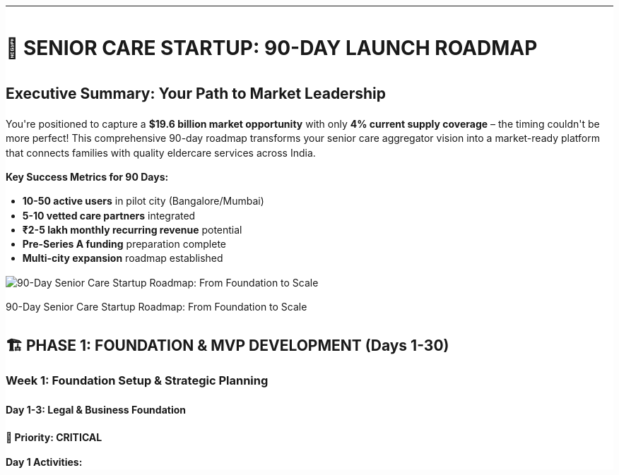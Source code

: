 [^2_29]: https://reliva.in/physiotherapy-specializations/geriatric-physiotherapy/

[^2_30]: https://www.businessworld.in/article/world-mental-health-day-2022-indian-startups-conquering-it-right-449830

[^2_31]: https://www.newindianexpress.com/cities/bengaluru/2023/Sep/24/dementia-care-centres-to-be-launched-in-five-indian-cities-2617713.html

[^2_32]: https://www.medicoverhospitals.in/articles/physiotherapy-for-senior-citizens

[^2_33]: https://indiamedtoday.com/mental-health-care-startups-leading-the-way/

[^2_34]: https://www.apnnews.com/antara-senior-care-has-introduced-the-first-of-its-kind-memory-care-home-for-dementia-care-in-gurugram/

[^2_35]: https://kitesseniorcare.com/geriatric-physiotherapy/

[^2_36]: https://yourstory.com/socialstory/2020/05/mental-health-india-lockdown-covid-anxiety-depression-helpline-startups

[^2_37]: https://www.apnnews.com/dementia-india-alliance-launches-national-dementia-support-line-and-online-memory-clinic/

[^2_38]: https://www.sarvodayahospital.com/blog/geriatric-physiotherapy-enhancing-function-and-quality-of-life-in-older-adults

[^2_39]: https://startup.siliconindia.com/ranking/10-best-mental-health-startups-2022-rid-1456.html

[^2_40]: https://www.financialexpress.com/business/industry-elder-care-startups-look-at-filling-the-void-3318357/

[^2_41]: https://www.athulyaseniorcare.com/mindandmemorycare.php

[^2_42]: https://sukino.com/physiotherapy-for-the-elderly/

[^2_43]: https://www.linkedin.com/pulse/tech-meets-therapy-startups-leading-indias-mental-health-bgtnf

[^2_44]: https://www.niti.gov.in/sites/default/files/2024-02/Senior Care Reforms in India FINAL FOR WEBSITE_compressed.pdf

[^2_45]: https://www.jll.com/en-in/newsroom/india-senior-living-housing-sector-to-skyrocket-over-300-percent-by-2030

[^2_46]: https://www.grandviewresearch.com/industry-analysis/india-care-services-market-report

[^2_47]: https://www.moneycontrol.com/news/business/real-estate/silver-lining-indias-senior-living-housing-sector-to-skyrocket-over-300-by-2030-to-hit-7-7-billion-mark-12867647.html

[^2_48]: https://www.expresshealthcare.in/news/adapting-to-an-ageing-nation-the-role-of-home-healthcare-in-the-future-of-medicine/446558/

[^2_49]: https://www.rprealtyplus.com/interviews/vast-opportunities-in-indias-eldercare-sector-112958.html

[^2_50]: https://www.business-standard.com/content/specials/nurturing-lives-a-vision-for-senior-care-in-india-123102600607_1.html

[^2_51]: https://www.imarcgroup.com/india-geriatric-healthcare-market

[^2_52]: https://www.pib.gov.in/PressNoteDetails.aspx?NoteId=152034

[^2_53]: https://www.hdfclife.com/insurance-knowledge-centre/tax-saving-insurance/best-tax-saving-schemes-for-senior-citizens

[^2_54]: https://www.imarcgroup.com/india-elderly-care-products-market

[^2_55]: https://www.expresshealthcare.in/news/indias-progress-in-senior-care-navigating-the-modern-era/442946/

[^2_56]: https://government.economictimes.indiatimes.com/blog/budget-2024-building-a-robust-senior-care-ecosystem-by-integrating-tech-upgrading-infra/111888633

[^2_57]: https://www.bajajfinserv.in/investments/3-best-investment-schemes-for-senior-citizens

[^2_58]: https://www.grandviewresearch.com/press-release/india-care-services-market-analysis

[^2_59]: https://ppl-ai-code-interpreter-files.s3.amazonaws.com/web/direct-files/f13a18c2bd2190a7e40af897dab1fdf8/f010ae23-1fc3-4f0f-93ff-6dafc53f92c9/12b3ee39.csv


---

# 🚀 **SENIOR CARE STARTUP: 90-DAY LAUNCH ROADMAP**

## Executive Summary: Your Path to Market Leadership

You're positioned to capture a **\$19.6 billion market opportunity** with only **4% current supply coverage** – the timing couldn't be more perfect! This comprehensive 90-day roadmap transforms your senior care aggregator vision into a market-ready platform that connects families with quality eldercare services across India.

**Key Success Metrics for 90 Days:**

- **10-50 active users** in pilot city (Bangalore/Mumbai)
- **5-10 vetted care partners** integrated
- **₹2-5 lakh monthly recurring revenue** potential
- **Pre-Series A funding** preparation complete
- **Multi-city expansion** roadmap established

![90-Day Senior Care Startup Roadmap: From Foundation to Scale](https://ppl-ai-code-interpreter-files.s3.amazonaws.com/web/direct-files/9c9256a72ddc4d4c6c584ad21944e6be/bb4ecbd3-a678-47cc-be78-d1dc090ce009/64134db2.png)

90-Day Senior Care Startup Roadmap: From Foundation to Scale

## 🏗️ **PHASE 1: FOUNDATION \& MVP DEVELOPMENT (Days 1-30)**

### **Week 1: Foundation Setup \& Strategic Planning**

#### **Day 1-3: Legal \& Business Foundation**

**🎯 Priority: CRITICAL**

**Day 1 Activities:**


[^1_1]: https://www.databridgemarketresearch.com/reports/global-elderly-care-market
[^1_2]: https://www.nia.nih.gov/news/worlds-older-population-grows-dramatically
[^1_3]: https://www.reportlinker.com/dataset/73a93ebb06d468ff7bb87ebb3c27dd887e43a752
[^1_4]: https://www.researchandmarkets.com/reports/6015695/elderly-care-services-market-report
[^1_5]: https://www.visualcapitalist.com/cp/charted-the-worlds-aging-population-1950-to-2100/
[^1_6]: https://www.mordorintelligence.com/industry-reports/long-term-care-market/market-trends
[^1_7]: https://www.fortunebusinessinsights.com/elderly-care-market-111477
[^1_8]: https://www.un.org/development/desa/dspd/wp-content/uploads/sites/22/2023/01/2023wsr-chapter1-.pdf
[^1_9]: https://www.linkedin.com/pulse/commercial-elderly-care-services-market-size-regional-trends-wlahc/
[^1_10]: https://www.futuremarketinsights.com/reports/senior-care-product-market
[^1_11]: https://www.un.org/en/development/desa/population/publications/pdf/popfacts/PopFacts_2017-1.pdf
[^1_12]: https://www.businesswire.com/news/home/20220210005697/en/Global-Long-Term-Care-Market-2021-to-2028---Size-Share-Trends-Analysis-Report---ResearchAndMarkets.com
[^1_13]: https://www.precedenceresearch.com/geriatric-care-services-market
[^1_14]: https://www.un.org/development/desa/pd/sites/www.un.org.development.desa.pd/files/unpd_egm_200002_weinbergermirkin.pdf
[^1_15]: https://www.prnewswire.com/news-releases/valued-to-be-1-7-trillion-by-2026--elder-care-services-slated-for-robust-growth-worldwide-301574721.html
[^1_16]: https://www.openpr.com/news/3861157/comprehensive-elderly-care-market-insights-forecasting-size
[^1_17]: https://www.prb.org/news/population-of-older-adults-increasing-globally/
[^1_18]: https://www.pristinemarketinsights.com/elderly-care-market-report
[^1_19]: https://www.openpr.com/news/4037217/global-elderly-care-market-outlook-2025-2034-trends
[^1_20]: https://www.statista.com/statistics/265759/world-population-by-age-and-region/
[^1_21]: https://healthtechmagazine.net/article/2025/01/qa-leadingages-scott-code-predictions-senior-care-technology-2025
[^1_22]: https://www.businessinsider.com/see-the-4-most-well-funded-home-care-eldercare-startups-2020-11
[^1_23]: http://fastercapital.com/content/Senior-care-strategies--Effective-Business-Models-in-Senior-Care--Strategies-for-Profitability.html
[^1_24]: https://tateeda.com/blog/healthcare-technology-trends
[^1_25]: https://www.financialexpress.com/business/industry-elder-care-startups-look-at-filling-the-void-3318357/
[^1_26]: https://alwaysbestcare.com/franchise/senior-care-business-ideas
[^1_27]: https://www.cardinaldigitalmarketing.com/healthcare-resources/blog/senior-care-marketing-trends-2025/
[^1_28]: https://yourstory.com/2024/12/reimagining-elder-care-startups-innovating-greying-population-senior
[^1_29]: https://fastercapital.com/content/Senior-care-trends-and-opportunities--Business-Models-in-Elderly-Care--From-Home-Health-Agencies-to-Aging-in-Place-Solutions.html
[^1_30]: https://www.mindbowser.com/elderly-care-technology-in-home-health-care/
[^1_31]: https://economictimes.com/tech/funding/eldercare-startup-primus-senior-living-raises-20-million-from-general-catalyst-others/articleshow/114257469.cms
[^1_32]: https://smallbiztrends.com/senior-service-business/
[^1_33]: http://www.mycareconcierge.org/how-technology-will-transform-senior-care-in-2025
[^1_34]: https://www.pivotalventures.org/articles/10-startups-transforming-care-older-adults-techstars
[^1_35]: https://founderpal.ai/business-model-examples/senior-day-care
[^1_36]: https://www.wsiworld.com/blog/digital-trends-shaping-the-future-of-senior-living-communities-in-2025
[^1_37]: https://www.fastercapital.com/content/Caregiving-Startup-Funding--Investment-Trends-in-Elderly-Care-Startups.html
[^1_38]: https://businessmodelanalyst.com/downloads/10-innovative-business-models-for-elder-care-services/
[^1_39]: https://www.slideshare.net/slideshow/elderly-care-technology-in-home-health-care-key-trends-shaping-2025/274201838
[^1_40]: https://insider.fitt.co/startups-confront-senior-care-crisis/
[^1_41]: https://opsmatters.com/posts/tackling-compliance-rules-and-regulations-senior-care-operations
[^1_42]: https://www.prb.org/resources/countries-with-the-oldest-populations-in-the-world/
[^1_43]: https://www.zionmarketresearch.com/report/elderly-care-services-market
[^1_44]: https://www.lcsnet.com/news-blogs/news/how-to-maintain-legal-and-regulatory-compliance-in-senior-living-communities
[^1_45]: https://worldpopulationreview.com/country-rankings/age-structure-by-country
[^1_46]: https://www.bccresearch.com/market-research/healthcare/elder-care-market-report.html
[^1_47]: https://www.entegraps.com/articles-and-insights/news-and-insights/legal-and-compliance-considerations-senior-living
[^1_48]: https://databoks.katadata.co.id/en/demographics/statistics/687f3729bf8aa/top-countries-with-the-highest-aging-populations-in-2025-japan-takes-the-lead
[^1_49]: https://www.databridgemarketresearch.com/reports/global-elderly-care-market/companies
[^1_50]: https://www.myagedcare.gov.au/quality/compliance
[^1_51]: https://en.wikipedia.org/wiki/List_of_countries_by_age_structure
[^1_52]: https://www.mordorintelligence.com/industry-reports/long-term-care-market/market-share
[^1_53]: https://www.cdss.ca.gov/inforesources/community-care/continuing-care/laws-and-regulations
[^1_54]: https://www.un.org/development/desa/pd/sites/www.un.org.development.desa.pd/files/undesa_pd_2024_pb_population-ageing.pdf
[^1_55]: https://reports.valuates.com/market-reports/QYRE-Auto-19E1850/global-elderly-care-services
[^1_56]: https://www.myfieldaudits.com/blog/senior-living-regulatory-compliance
[^1_57]: https://www.madisontrust.com/information-center/visualizations/top-50-countries-with-largest-percent-population-over-65/
[^1_58]: https://www.thebusinessresearchcompany.com/report/elderly-care-global-market-report
[^1_59]: https://www.directsupply.com/blog/navigating-regulatory-compliance-risk-management-in-senior-living/
[^1_60]: https://www.equentis.com/blog/aging-india-unlocking-the-potential-of-a-320-billion-senior-care-industry/
[^1_61]: https://timesofindia.indiatimes.com/india/india-aging-rapidly-60-will-make-up-15-of-population-by-2036-un/articleshow/104001546.cms
[^1_62]: https://advocatepooja.com/elder-care-laws-in-india-a-shield-against-abuse-and-neglect/
[^1_63]: https://www.grandviewresearch.com/industry-analysis/india-care-services-market-report
[^1_64]: https://economictimes.indiatimes.com/news/india/young-india-will-turn-into-rapidly-ageing-society-in-coming-decades-unfpa/articleshow/103989143.cms?from=mdr
[^1_65]: https://sansad.in/getFile/BillsTexts/RSBillTexts/Asintroduced/10_ElderCare_Derek-E29202470943PM.pdf
[^1_66]: https://www.jll.com/en-in/insights/the-rise-of-senior-living-market-in-india
[^1_67]: https://india.unfpa.org/en/news/india-ageing-elderly-make-20-population-2050-unfpa-report
[^1_68]: https://static.investindia.gov.in/s3fs-public/2023-10/Catalysing_And_Reforming_Senior_Care_in_India_Jan%202022.pdf
[^1_69]: https://www.colliers.com/en-in/news/press-release-senior-living-to-grow-5x-by-2030-to-touch-usd12-billion
[^1_70]: https://www.nextias.com/ca/editorial-analysis/18-06-2024/an-ageing-india-the-magnitude-and-the-multitude
[^1_71]: http://elderline.dosje.gov.in/wp-content/uploads/2021/09/Government-Policies-Plans-for-Senior-Citizens-in-India.pdf
[^1_72]: https://www.imarcgroup.com/india-elderly-care-products-market
[^1_73]: https://www.statista.com/chart/30958/share-of-age-groups-in-indian-population/
[^1_74]: https://socialwelfare.delhi.gov.in/social/national-policy-older-persons
[^1_75]: https://timesofindia.indiatimes.com/life-style/senior-living/finance/why-indias-senior-living-sector-is-the-most-underserved-12b-market/articleshow/121211596.cms
[^1_76]: https://www.drishtiias.com/current-affairs-news-analysis-editorials/news-analysis/29-09-2023/print/manual
[^1_77]: https://www.pib.gov.in/PressReleasePage.aspx?PRID=1907149
[^1_78]: https://www.grandviewresearch.com/press-release/india-care-services-market-analysis
[^1_79]: https://www.isec.ac.in/wp-content/uploads/2024/02/BKPAI Working paper 1.pdf
[^1_80]: https://www.healthcareexecutive.in/blog/booming-eldercare-startups
[^1_81]: https://www.expresshealthcare.in/blogs/guest-blogs-healthcare/adapting-to-an-ageing-nation-the-role-of-home-healthcare-in-the-future-of-medicine/446558/
[^1_82]: https://www.mordorintelligence.com/industry-reports/india-senior-living-market
[^1_83]: https://yourstory.com/mystory/3a94905a6d-top-5-startups-for-eld
[^1_84]: https://www.researchandmarkets.com/reports/5572871/india-senior-living-market-share-analysis
[^1_85]: https://www.indianstartuptimes.com/news/exploring-indias-top-10-startups-redefining-elderly-care/
[^1_86]: https://www.indiahomehealthcare.com/elderly-care/
[^1_87]: https://www.jll.com/en-in/newsroom/india-senior-living-housing-sector-to-skyrocket-over-300-percent-by-2030
[^1_88]: https://theprint.in/ground-reports/indias-silver-economy-is-booming-app-startups-part-time-daughters-dementia-centres/2533818/
[^1_89]: https://cionews.co.in/top-4-leading-home-healthcare-services/
[^1_90]: https://www.bayada.com/india/india_home.asp
[^1_91]: https://www.marketresearch.com/Ken-Research-v3771/India-Senior-Living-Outlook-40698649/
[^1_92]: https://www.entrepreneur.com/en-in/starting-a-business/the-business-of-care/440555
[^1_93]: https://www.slideshare.net/slideshow/elderly-care-guide-india-home-health-care/77523655
[^1_94]: https://www.moneycontrol.com/news/business/real-estate/silver-lining-indias-senior-living-housing-sector-to-skyrocket-over-300-by-2030-to-hit-7-7-billion-mark-12867647.html
[^1_95]: https://www.thenewsminute.com/atom/these-startups-help-you-care-elders-patients-home-trained-professionals-72005
[^1_96]: https://care.samarth.community
[^1_97]: https://ppl-ai-code-interpreter-files.s3.amazonaws.com/web/direct-files/6104072e9fd31beeb742ae8760dd6ee0/841dc09e-fad2-4995-9262-a2a5d763fd45/f36bcec3.csv
[^2_1]: https://aeroleads.com/list/top-elder-care-companies-in-india
[^2_2]: https://www.uniindia.com/vast-opportunity-in-india-s-eldercare-sector-say-investors/india/news/3089877.html
[^2_3]: https://www.grandviewresearch.com/industry-analysis/india-home-healthcare-market
[^2_4]: https://www.grandviewresearch.com/press-release/india-home-healthcare-market-analysis
[^2_5]: https://www.elderworld.co
[^2_6]: https://praan.health
[^2_7]: https://www.khyaal.com
[^2_8]: https://www.healthcareexecutive.in/blog/booming-eldercare-startups
[^2_9]: https://www.coherentmarketinsights.com/blog/insights/major-players-india-geriatric-care-services-industry-832
[^2_10]: https://www.business-standard.com/industry/news/india-to-have-1-5-mn-new-senior-living-facilities-in-10-years-report-124041700511_1.html
[^2_11]: https://www.indianstartuptimes.com/news/exploring-indias-top-10-startups-redefining-elderly-care/
[^2_12]: https://www.mordorintelligence.com/industry-reports/india-senior-living-market
[^2_13]: https://www.athulyaseniorcare.com/assisted-living.php
[^2_14]: https://economictimes.indiatimes.com/news/company/corporate-trends/elder-care-platforms-bullish-on-growth-as-silver-economy-booms/articleshow/122925092.cms
[^2_15]: https://theprint.in/ground-reports/indias-silver-economy-is-booming-app-startups-part-time-daughters-dementia-centres/2533818/
[^2_16]: https://www.researchandmarkets.com/report/india-retirement-community-market
[^2_17]: https://indianexpress.com/article/news-archive/web/luxury-housing-for-senior-citizens-takes-off-in-india/
[^2_18]: https://cionews.co.in/top-4-leading-home-healthcare-services/
[^2_19]: https://www.f6s.com/companies/elder-care/india/co
[^2_20]: https://www.mordorintelligence.com/industry-reports/india-senior-living-market/companies
[^2_21]: https://www.tatatrusts.org/upload/pdf/report-on-old-age-facilities-in-india.pdf
[^2_22]: https://healthcare.siliconindia.com/ranking/10-most-promising-elderly-care-services-providers-2019-rid-767.html
[^2_23]: https://timesofindia.indiatimes.com/india/start-ups-for-elderly-care-to-get-a-big-push/articleshow/83159711.cms
[^2_24]: https://economictimes.indiatimes.com/industry/services/property-/-cstruction/senior-living-facilities-see-rise-in-demand-as-children-eye-assisted-living-for-parents/articleshow/85151930.cms?from=mdr
[^2_25]: https://indianexpress.com/article/business/economy/senior-living-in-india-as-demand-expands-beyond-the-south-developers-and-policymakers-try-to-keep-up-9618768/
[^2_26]: https://kitesseniorcare.com
[^2_27]: https://yourstory.com/2024/12/reimagining-elder-care-startups-innovating-greying-population-senior
[^2_28]: https://jagrutidementiacentre.com
[^3_1]: https://www.slideteam.net/blog/top-ten-90-day-roadmap-templates-with-samples-and-examples
[^3_2]: https://businessplan-templates.com/blogs/start-business/elderly-care
[^3_3]: https://www.linkedin.com/pulse/building-robust-go-to-market-strategy-digital-health-startups-vaidya
[^3_4]: https://miro.com/miroverse/90-day-new-leaders-roadmap/
[^3_5]: https://www.serif.ai/start-a-business/how-to-start-a-senior-care-business-2025-guide-12-steps-free-business-plan
[^3_6]: https://www.enzia.vc/perspective-posts/healthtech-start-ups-ace-your-go-to-market-strategy-with-these-seven-steps
[^3_7]: https://www.slideteam.net/powerpoint/90-Day-Roadmap
[^3_8]: https://finmodelslab.com/blogs/how-to-open/elderly-care
[^3_9]: https://emersioninsights.io/building-a-winning-go-to-market-strategy-for-your-healthcare-startup/
[^3_10]: https://www.canva.com/templates/s/roadmap/
[^3_11]: https://www.downersgrovehc.com/blog/how-to-start-a-senior-care-business
[^3_12]: https://www.impactstartupacademy.com/blog/build-healthtech-startup-india
[^3_13]: https://www.indeed.com/career-advice/starting-new-job/30-60-90-day-plan
[^3_14]: https://corecubed.com/blog/take-the-first-step-to-success-with-this-free-home-care-startup-checklist/
[^3_15]: https://www.salesforce.com/in/sales/go-to-market-strategy/
[^3_16]: https://www.smartsheet.com/content/30-60-90-business-plan-templates
[^3_17]: https://www.ankota.com/blog/home-care-software/essential-checklist-homecare-agency-start-up
[^3_18]: https://www.pwc.be/en/industry-sector/health-industries/go-to-market.html
[^3_19]: https://www.presentations.ai/presentation-templates/30-60-90-plan
[^3_20]: https://m4a.org/senior-support-startups-innovative-guide-for-starting-your-senior-support-business/
[^3_21]: https://www.ecp123.com/blog/what-to-look-for-in-an-integrated-senior-living-tech-stack
[^3_22]: https://gloriumtech.com/what-is-mvp-in-healthcare-must-know-for-health-startups/
[^3_23]: https://gh.bmj.com/content/1/Suppl_1/A26.2
[^3_24]: https://goicon.com/blog/the-backbone-of-your-senior-living-technology-stack-integrations-and-interoperability/
[^3_25]: https://www.elinext.com/industries/healthcare/trends/how-to-build-mvp-for-healthcare/
[^3_26]: https://www.tatatrusts.org/upload/pdf/report-on-old-age-facilities-in-india.pdf
[^3_27]: https://seniorlivingsmart.com/blog/senior-living-marketing-tech-stacks-the-ultimate-guide/
[^3_28]: https://kms-healthcare.com/wp-content/uploads/2024/08/KMSH-MVP-eBOOK.pdf
[^3_29]: https://www.imarcgroup.com/india-elderly-care-products-market
[^3_30]: https://www.augusthealth.com/resources/building-a-tech-stack-for-value-based-care
[^3_31]: https://www.linkedin.com/pulse/vital-role-mvp-development-healthcare-startups-navigating-complex-09t2f
[^3_32]: https://www.youtube.com/watch?v=wGFNv2jpsoo
[^3_33]: https://www.payingforseniorcare.com/aging-in-place-technology
[^3_34]: https://vocal.media/journal/mvp-development-services-your-startup-s-path-to-success
[^3_35]: https://d-nb.info/1244745685/34
[^3_36]: https://www.selecthub.com/long-term-care/senior-living-technology/
[^3_37]: https://radixweb.com/blog/build-an-mvp-in-healthcare
[^3_38]: https://www.grandviewresearch.com/industry-analysis/india-care-services-market-report
[^3_39]: https://healthtechmagazine.net/article/2022/12/3-senior-care-tech-trends-watch-2023
[^3_40]: https://www.youtube.com/watch?v=o3bPdBkjjD8
[^3_41]: https://thestartupboy.com/sop-for-healthcare-company/
[^3_42]: https://www.linkedin.com/posts/elderly-care-india_guidance-documents-elderly-care-india-activity-7295060473354366976-NcR8
[^3_43]: https://www.template.net/edit-online/474797/startup-team-30-60-90-day-plan
[^3_44]: https://trainual.com/manual/standard-operating-procedures-sops-healthcare-industry
[^3_45]: https://www.linkedin.com/pulse/registration-licensing-elderly-care-homes-india-pankaj-mehrotra
[^3_46]: https://www.atlassian.com/blog/productivity/how-to-write-a-90-day-plan-template
[^3_47]: https://www.uptimehealth.com/blog/standard-operating-procedures-sops-in-healthcare-development-and-implementation
[^3_48]: https://pmc.ncbi.nlm.nih.gov/articles/PMC8543622/
[^3_49]: https://www.linkedin.com/pulse/first-90-days-execution-plan-founders-adjunct-prof-adam-ryan-sphuc
[^3_50]: https://digitalismedical.com/blog/standard-operating-procedures-in-healthcare/
[^3_51]: https://pubmed.ncbi.nlm.nih.gov/34732960/
[^3_52]: https://legalsuvidha.com/blog/how-to-build-momentum-in-your-startups-first-90-days/
[^3_53]: https://medevolve.com/revenue-cycle-101/create-sop-for-revenue-cycle/
[^3_54]: https://journals.sagepub.com/doi/10.1177/02537176211021785
[^3_55]: https://www.runn.io/blog/the-first-90-days-summary
[^3_56]: https://www.template.net/edit-online/429281/startup-sop
[^3_57]: https://socialjustice.gov.in/writereaddata/UploadFile/20801655462991.pdf
[^3_58]: https://asana.com/resources/30-60-90-day-plan
[^3_59]: https://clickup.com/templates/sop/startups
[^3_60]: https://www.3ecpa.co.in/resources/industry-guide/starting-a-home-healthcare-services-business-in-india/
[^3_61]: https://www.linkedin.com/pulse/from-idea-impact-funding-your-healthcare-startup-india-vandana-singh-lvu2c
[^3_62]: https://www.mediajunction.com/blog/digital-marketing-for-senior-living-guide
[^3_63]: https://startupsavant.com/startup-basics/types-of-competitor-analysis-frameworks
[^3_64]: https://www.grantthornton.in/insights/thought-leadership/vitals-for-growth-decoding-healthcare-financing-and-funding-in-india/
[^3_65]: https://seniorhousingnews.com/2024/03/26/how-senior-living-operators-are-shifting-digital-marketing-strategies-for-the-boomer-generation/
[^3_66]: https://miro.com/miroverse/competitive-analysis-framework/
[^3_67]: https://healthcare-in-india.net/healthcare-fundraising/healthcare-startup-funding-raising-capital-in-healthcare-healthtech-india-go-to-market-strategy-regulatory-readiness-investor-pitch-healthcare-digital-health-investment-medtech-funding-venture/
[^3_68]: https://highlevelmarketing.com/industries/senior-care-marketing
[^3_69]: https://accountancycloud.com/blogs/competitor-analysis-framework
[^3_70]: https://fundtq.com/medical-startup-funding/
[^3_71]: https://www.wsiworld.com/blog/the-top-4-digital-marketing-strategies-for-senior-living-communities
[^3_72]: https://slideworks.io/resources/competitive-analysis-framework-and-template
[^3_73]: https://inc42.com/buzz/healthcare-entities-join-hands-promote-innovation-among-health-tech-startups-india/
[^3_74]: https://ccrgrowth.com/insights/digital-marketing-for-senior-living/
[^3_75]: https://creately.com/guides/competitor-analysis-framework/
[^3_76]: https://assets.kpmg.com/content/dam/kpmg/in/pdf/2016/09/FICCI-Heal.pdf
[^3_77]: https://www.omnicoreagency.com/specialization/senior-living-digital-marketing/
[^3_78]: https://www.pitchdrive.com/academy/11-types-of-competitive-competitor-analysis-frameworks
[^3_79]: https://www.dr-hempel-network.com/digital-health-startups/raise-funding-digital-health-startup-india/
[^3_80]: https://www.bu.edu/bhr/2022/05/24/digital-marketing-strategies-in-the-senior-housing-industry-new-ways-to-reach-prospective-residents/
[^4_1]: https://www.einpresswire.com/article-pdf/825825879/india-geriatric-care-services-market-projected-to-witness-massive-growth-2025-2032-piramal-swasthya-jeevan-suraksha
[^4_2]: https://www.einnews.com/pr_news/825825879/india-geriatric-care-services-market-projected-to-witness-massive-growth-2025-2032-piramal-swasthya-jeevan-suraksha
[^4_3]: https://economictimes.com/news/company/corporate-trends/elder-care-platforms-bullish-on-growth-as-silver-economy-booms/articleshow/122925092.cms
[^4_4]: https://www.business-standard.com/industry/news/senior-care-market-grows-in-out-of-hospital-services-in-tier-ii-cities-124090100371_1.html
[^4_5]: https://udyogsuvidhakendra.in/startup-india-registration
[^4_6]: https://www.indiafilings.com/learn/a-comprehensive-guide-to-startup-india-registration-eligibility-benefits-and-procedure/
[^4_7]: https://cleartax.in/s/health-trade-license-registration
[^4_8]: https://www.neusourcestartup.com/companies/netcons-healthcare-private-limited
[^4_9]: https://www.indiatoday.in/information/story/how-to-register-a-company-startup-in-india-1595907-2019-09-05
[^4_10]: https://www.linkedin.com/posts/pankajmehrotra-seniorlivingconsultant_registration-licensing-of-care-homes-in-activity-7193880273229430784-Im2W
[^4_11]: https://www.f6s.com/companies/healthtech/india/co
[^4_12]: https://sites.google.com/view/startup-company-incorporation/home
[^4_13]: https://lazymonkey.in/blog/list-of-hospital-licenses-required-in-india/
[^4_14]: https://www.linkedin.com/pulse/healthcare-app-development-companies-india-pushpendra-pareek-chhxc
[^4_15]: https://vocal.media/chapters/the-legal-side-of-registering-a-startup-in-india
[^4_16]: https://corpbiz.io/learning/process-for-health-license-in-india/
[^4_17]: https://www.indiafilings.com/start-up-india
[^4_18]: https://yourstory.com/2023/07/how-to-register-a-startup-in-india
[^4_19]: https://www.linkedin.com/pulse/registration-licensing-elderly-care-homes-india-pankaj-mehrotra
[^4_20]: https://www.linkedin.com/pulse/legal-compliance-checklist-healthcare-service-startups-shubhra-uniyal-ckknc
[^4_21]: https://www.linkedin.com/pulse/how-register-startup-india-complete-roadmap-registrationwala-com-51fqc
[^4_22]: https://www.bajajfinserv.in/health-trade-license-registration
[^4_23]: https://www.indiafilings.com/company-registration
[^4_24]: https://www.startupindia.gov.in/content/sih/en/startup-scheme.html
[^4_25]: https://www.equitylist.co/blog-post/founder-ownership-by-round
[^4_26]: https://www.linkedin.com/pulse/indias-booming-eldercare-market-landscape-growth-innovation-joshi-vevff
[^4_27]: https://inc42.com/features/just-7-bn-in-funding-since-2014-indias-healthtech-sector-ready-for-a-reboot/
[^4_28]: https://carta.com/data/founder-ownership/
[^4_29]: https://economictimes.indiatimes.com/topic/healthtech-startup-funding
[^4_30]: https://treelife.in/startups/startup-equity-in-india/
[^4_31]: https://www.openpr.com/news/4016232/india-geriatric-care-services-market-to-witness-substantial
[^4_32]: https://indianexpress.com/article/business/startups/healthtech-companies-funding-falls-2022-tracxn-report-8526664/
[^4_33]: https://www.startupindia.gov.in/content/sih/en/bloglist/blogs/know-about-equity.html
[^4_34]: https://www.cnbctv18.com/healthcare/healthtech-companies-in-india-reported-55-pc-drop-in-funding-in-2022-report-16298531.htm
[^4_35]: https://www.femaleswitch.com/startup-blog-2025/tpost/oe8hgsmxe1-best-insights-into-startup-co-founder-eq
[^4_36]: https://www.imarcgroup.com/india-elderly-care-products-market
[^4_37]: https://impactalpha.com/healthcred-lands-1-2-million-to-finance-indias-small-and-independent-healthcare-providers/
[^4_38]: https://alcor-bpo.com/how-shares-should-be-allocated-among-startup-founders/
[^4_39]: https://timesofindia.indiatimes.com/blogs/voices/health-tech-start-ups-new-stars-of-indias-healthcare-ecosystem/
[^4_40]: https://stripe.com/resources/more/how-to-split-equity-among-cofounders-in-a-startup